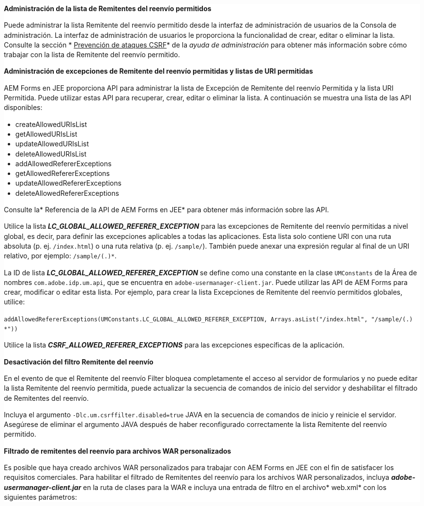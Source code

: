 **Administración de la lista de Remitentes del reenvío permitidos**

Puede administrar la lista Remitente del reenvío permitido desde la interfaz de administración de usuarios de la Consola de administración. La interfaz de administración de usuarios le proporciona la funcionalidad de crear, editar o eliminar la lista. Consulte la sección * [Prevención de ataques CSRF](/help/forms/using/admin-help/preventing-csrf-attacks.md)* de la *ayuda de administración* para obtener más información sobre cómo trabajar con la lista de Remitente del reenvío permitido.

**Administración de excepciones de Remitente del reenvío permitidas y listas de URI permitidas**

AEM Forms en JEE proporciona API para administrar la lista de Excepción de Remitente del reenvío Permitida y la lista URI Permitida. Puede utilizar estas API para recuperar, crear, editar o eliminar la lista. A continuación se muestra una lista de las API disponibles:

* createAllowedURIsList
* getAllowedURIsList
* updateAllowedURIsList
* deleteAllowedURIsList
* addAllowedRefererExceptions
* getAllowedRefererExceptions
* updateAllowedRefererExceptions
* deleteAllowedRefererExceptions

Consulte la* Referencia de la API de AEM Forms en JEE* para obtener más información sobre las API.

Utilice la lista ***LC_GLOBAL_ALLOWED_REFERER_EXCEPTION*** para las excepciones de Remitente del reenvío permitidas a nivel global, es decir, para definir las excepciones aplicables a todas las aplicaciones. Esta lista solo contiene URI con una ruta absoluta (p. ej. `/index.html`) o una ruta relativa (p. ej. `/sample/`). También puede anexar una expresión regular al final de un URI relativo, por ejemplo: `/sample/(.)*`.

La ID de lista ***LC_GLOBAL_ALLOWED_REFERER_EXCEPTION*** se define como una constante en la clase `UMConstants` de la Área de nombres `com.adobe.idp.um.api`, que se encuentra en `adobe-usermanager-client.jar`. Puede utilizar las API de AEM Forms para crear, modificar o editar esta lista. Por ejemplo, para crear la lista Excepciones de Remitente del reenvío permitidos globales, utilice:

```as3
addAllowedRefererExceptions(UMConstants.LC_GLOBAL_ALLOWED_REFERER_EXCEPTION, Arrays.asList("/index.html", "/sample/(.)*"))
```

Utilice la lista ***CSRF_ALLOWED_REFERER_EXCEPTIONS*** para las excepciones específicas de la aplicación.

**Desactivación del filtro Remitente del reenvío**

En el evento de que el Remitente del reenvío Filter bloquea completamente el acceso al servidor de formularios y no puede editar la lista Remitente del reenvío permitida, puede actualizar la secuencia de comandos de inicio del servidor y deshabilitar el filtrado de Remitentes del reenvío.

Incluya el argumento `-Dlc.um.csrffilter.disabled=true` JAVA en la secuencia de comandos de inicio y reinicie el servidor. Asegúrese de eliminar el argumento JAVA después de haber reconfigurado correctamente la lista Remitente del reenvío permitido.

**Filtrado de remitentes del reenvío para archivos WAR personalizados**

Es posible que haya creado archivos WAR personalizados para trabajar con AEM Forms en JEE con el fin de satisfacer los requisitos comerciales. Para habilitar el filtrado de Remitentes del reenvío para los archivos WAR personalizados, incluya ***adobe-usermanager-client.jar*** en la ruta de clases para la WAR e incluya una entrada de filtro en el archivo* web.xml* con los siguientes parámetros:
